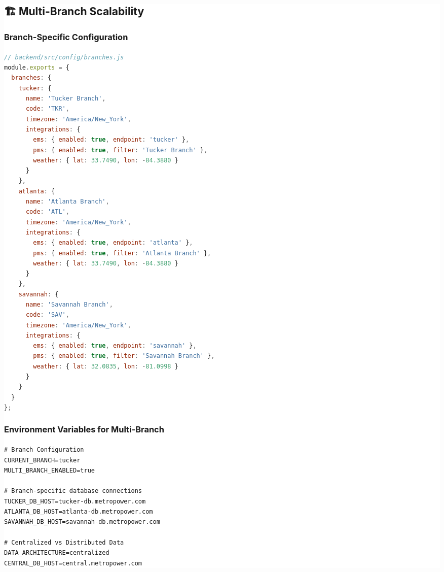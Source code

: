 ## 🏗️ **Multi-Branch Scalability**

### Branch-Specific Configuration

```javascript
// backend/src/config/branches.js
module.exports = {
  branches: {
    tucker: {
      name: 'Tucker Branch',
      code: 'TKR',
      timezone: 'America/New_York',
      integrations: {
        ems: { enabled: true, endpoint: 'tucker' },
        pms: { enabled: true, filter: 'Tucker Branch' },
        weather: { lat: 33.7490, lon: -84.3880 }
      }
    },
    atlanta: {
      name: 'Atlanta Branch',
      code: 'ATL',
      timezone: 'America/New_York',
      integrations: {
        ems: { enabled: true, endpoint: 'atlanta' },
        pms: { enabled: true, filter: 'Atlanta Branch' },
        weather: { lat: 33.7490, lon: -84.3880 }
      }
    },
    savannah: {
      name: 'Savannah Branch',
      code: 'SAV',
      timezone: 'America/New_York',
      integrations: {
        ems: { enabled: true, endpoint: 'savannah' },
        pms: { enabled: true, filter: 'Savannah Branch' },
        weather: { lat: 32.0835, lon: -81.0998 }
      }
    }
  }
};
```

### Environment Variables for Multi-Branch

```env
# Branch Configuration
CURRENT_BRANCH=tucker
MULTI_BRANCH_ENABLED=true

# Branch-specific database connections
TUCKER_DB_HOST=tucker-db.metropower.com
ATLANTA_DB_HOST=atlanta-db.metropower.com
SAVANNAH_DB_HOST=savannah-db.metropower.com

# Centralized vs Distributed Data
DATA_ARCHITECTURE=centralized
CENTRAL_DB_HOST=central.metropower.com
```
